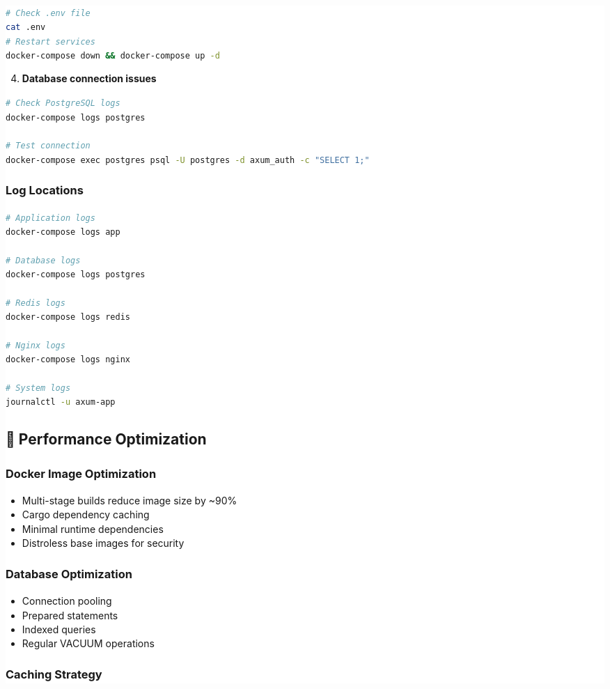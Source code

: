 ```bash
# Check .env file
cat .env
# Restart services
docker-compose down && docker-compose up -d
```

4. **Database connection issues**

```bash
# Check PostgreSQL logs
docker-compose logs postgres

# Test connection
docker-compose exec postgres psql -U postgres -d axum_auth -c "SELECT 1;"
```

### Log Locations

```bash
# Application logs
docker-compose logs app

# Database logs
docker-compose logs postgres

# Redis logs
docker-compose logs redis

# Nginx logs
docker-compose logs nginx

# System logs
journalctl -u axum-app
```

## 🎯 Performance Optimization

### Docker Image Optimization

- Multi-stage builds reduce image size by ~90%
- Cargo dependency caching
- Minimal runtime dependencies
- Distroless base images for security

### Database Optimization

- Connection pooling
- Prepared statements
- Indexed queries
- Regular VACUUM operations

### Caching Strategy
